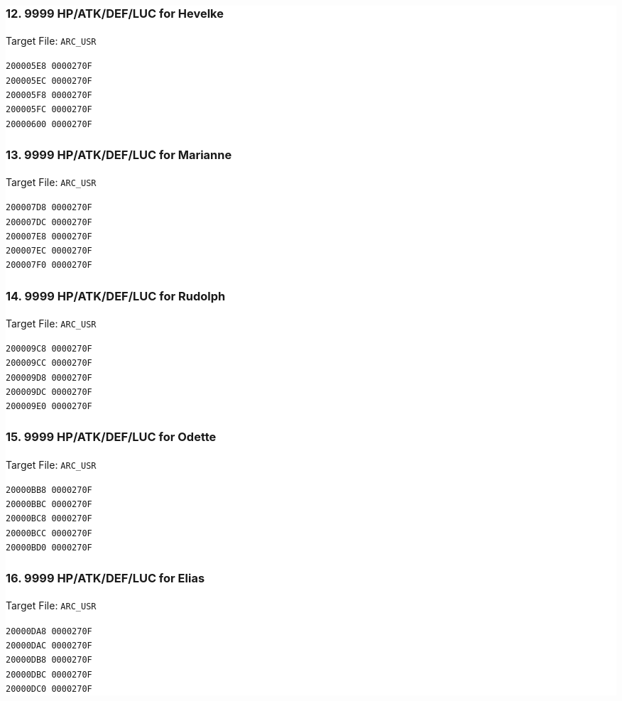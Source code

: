 ### 12. 9999 HP/ATK/DEF/LUC for Hevelke

Target File: `ARC_USR`

```
200005E8 0000270F
200005EC 0000270F
200005F8 0000270F
200005FC 0000270F
20000600 0000270F
```

### 13. 9999 HP/ATK/DEF/LUC for Marianne

Target File: `ARC_USR`

```
200007D8 0000270F
200007DC 0000270F
200007E8 0000270F
200007EC 0000270F
200007F0 0000270F
```

### 14. 9999 HP/ATK/DEF/LUC for Rudolph

Target File: `ARC_USR`

```
200009C8 0000270F
200009CC 0000270F
200009D8 0000270F
200009DC 0000270F
200009E0 0000270F
```

### 15. 9999 HP/ATK/DEF/LUC for Odette

Target File: `ARC_USR`

```
20000BB8 0000270F
20000BBC 0000270F
20000BC8 0000270F
20000BCC 0000270F
20000BD0 0000270F
```

### 16. 9999 HP/ATK/DEF/LUC for Elias

Target File: `ARC_USR`

```
20000DA8 0000270F
20000DAC 0000270F
20000DB8 0000270F
20000DBC 0000270F
20000DC0 0000270F
```
